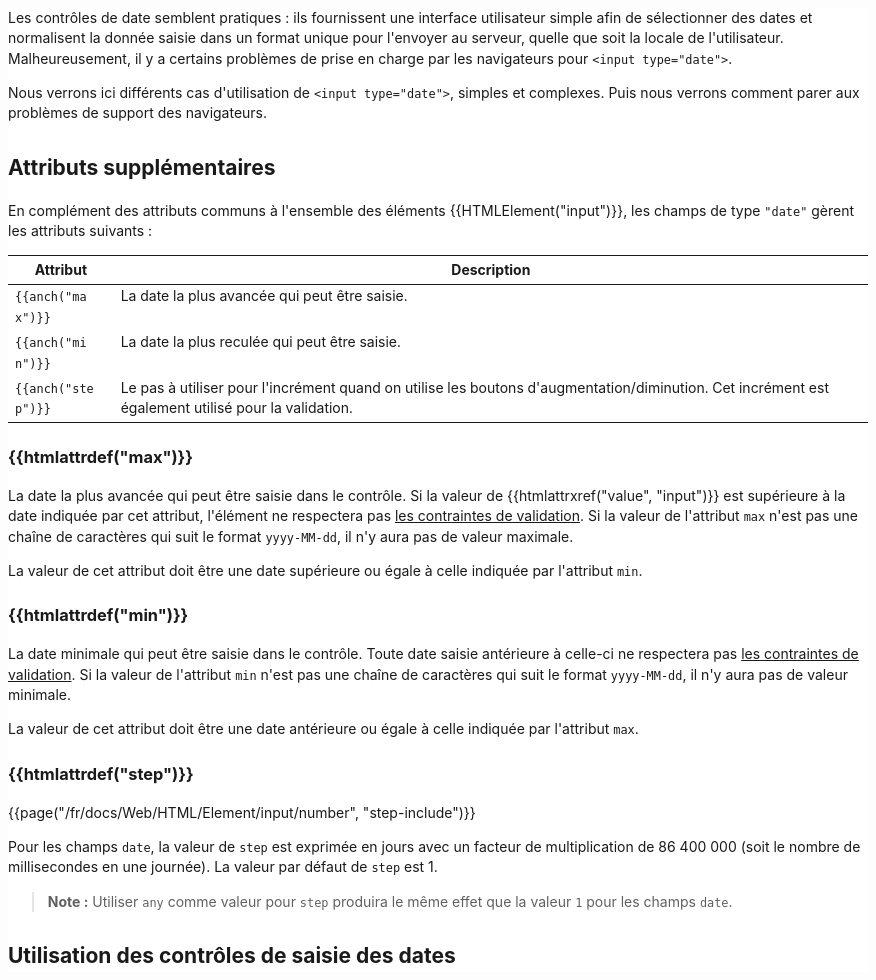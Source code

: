 Les contrôles de date semblent pratiques : ils fournissent une interface utilisateur simple afin de sélectionner des dates et normalisent la donnée saisie dans un format unique pour l'envoyer au serveur, quelle que soit la locale de l'utilisateur. Malheureusement, il y a certains problèmes de prise en charge par les navigateurs pour `<input type="date">`.

Nous verrons ici différents cas d'utilisation de `<input type="date">`, simples et complexes. Puis nous verrons comment parer aux problèmes de support des navigateurs.

## Attributs supplémentaires

En complément des attributs communs à l'ensemble des éléments {{HTMLElement("input")}}, les champs de type `"date"` gèrent les attributs suivants :

| Attribut               | Description                                                                                                                                        |
| ---------------------- | -------------------------------------------------------------------------------------------------------------------------------------------------- |
| `{{anch("max")}}` | La date la plus avancée qui peut être saisie.                                                                                                      |
| `{{anch("min")}}` | La date la plus reculée qui peut être saisie.                                                                                                      |
| `{{anch("step")}}` | Le pas à utiliser pour l'incrément quand on utilise les boutons d'augmentation/diminution. Cet incrément est également utilisé pour la validation. |

### {{htmlattrdef("max")}}

La date la plus avancée qui peut être saisie dans le contrôle. Si la valeur de {{htmlattrxref("value", "input")}} est supérieure à la date indiquée par cet attribut, l'élément ne respectera pas [les contraintes de validation](/fr/docs/Web/Guide/HTML/HTML5/Constraint_validation). Si la valeur de l'attribut `max` n'est pas une chaîne de caractères qui suit le format `yyyy-MM-dd`, il n'y aura pas de valeur maximale.

La valeur de cet attribut doit être une date supérieure ou égale à celle indiquée par l'attribut `min`.

### {{htmlattrdef("min")}}

La date minimale qui peut être saisie dans le contrôle. Toute date saisie antérieure à celle-ci ne respectera pas [les contraintes de validation](/fr/docs/Web/Guide/HTML/HTML5/Constraint_validation). Si la valeur de l'attribut `min` n'est pas une chaîne de caractères qui suit le format `yyyy-MM-dd`, il n'y aura pas de valeur minimale.

La valeur de cet attribut doit être une date antérieure ou égale à celle indiquée par l'attribut `max`.

### {{htmlattrdef("step")}}

{{page("/fr/docs/Web/HTML/Element/input/number", "step-include")}}

Pour les champs `date`, la valeur de `step` est exprimée en jours avec un facteur de multiplication de 86 400 000 (soit le nombre de millisecondes en une journée). La valeur par défaut de `step` est 1.

> **Note :** Utiliser `any` comme valeur pour `step` produira le même effet que la valeur `1` pour les champs `date`.

## Utilisation des contrôles de saisie des dates
